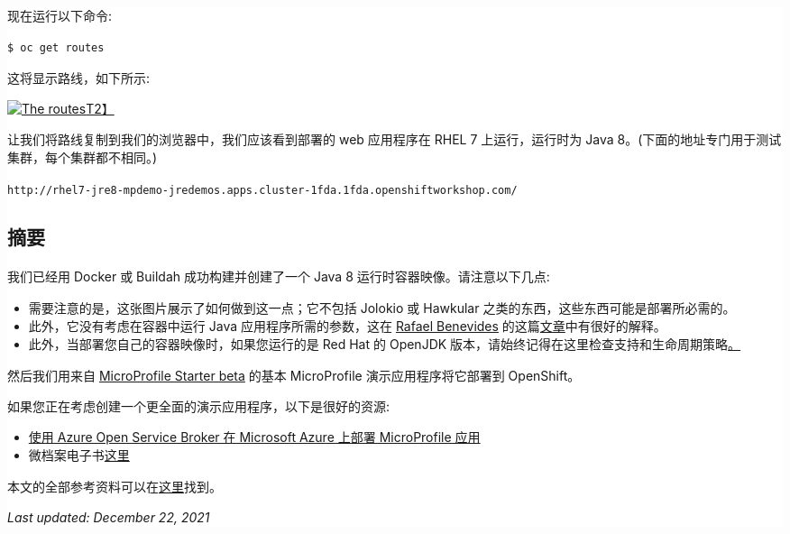 现在运行以下命令:

`$ oc get routes`

这将显示路线，如下所示:

[![The routes](../Images/520f2dc12f81b755664ea62ce56dcec4.png)T2】](https://developers.redhat.com/blog/wp-content/uploads/2019/02/screenshot2.png)

让我们将路线复制到我们的浏览器中，我们应该看到部署的 web 应用程序在 RHEL 7 上运行，运行时为 Java 8。(下面的地址专门用于测试集群，每个集群都不相同。)

`http://rhel7-jre8-mpdemo-jredemos.apps.cluster-1fda.1fda.openshiftworkshop.com/`

## 摘要

我们已经用 Docker 或 Buildah 成功构建并创建了一个 Java 8 运行时容器映像。请注意以下几点:

*   需要注意的是，这张图片展示了如何做到这一点；它不包括 Jolokio 或 Hawkular 之类的东西，这些东西可能是部署所必需的。
*   此外，它没有考虑在容器中运行 Java 应用程序所需的参数，这在 [Rafael Benevides](https://developers.redhat.com/blog/author/rafabene/) 的这篇[文章](https://developers.redhat.com/blog/2017/03/14/java-inside-docker/)中有很好的解释。
*   此外，当部署您自己的容器映像时，如果您运行的是 Red Hat 的 OpenJDK 版本，请始终记得在这里检查支持和生命周期策略[。](https://access.redhat.com/articles/1299013)

然后我们用来自 [MicroProfile Starter beta](https://start.microprofile.io/) 的基本 MicroProfile 演示应用程序将它部署到 OpenShift。

如果您正在考虑创建一个更全面的演示应用程序，以下是很好的资源:

*   [使用 Azure Open Service Broker 在 Microsoft Azure 上部署 MicroProfile 应用](https://developers.redhat.com/blog/2018/10/17/microprofile-apps-azure-open-service-broker/)
*   微档案电子书[这里](http://bit.ly/MP-ebook)

本文的全部参考资料可以在[这里](https://github.com/sshaaf/rhel7-jre-image.git)找到。

*Last updated: December 22, 2021*
